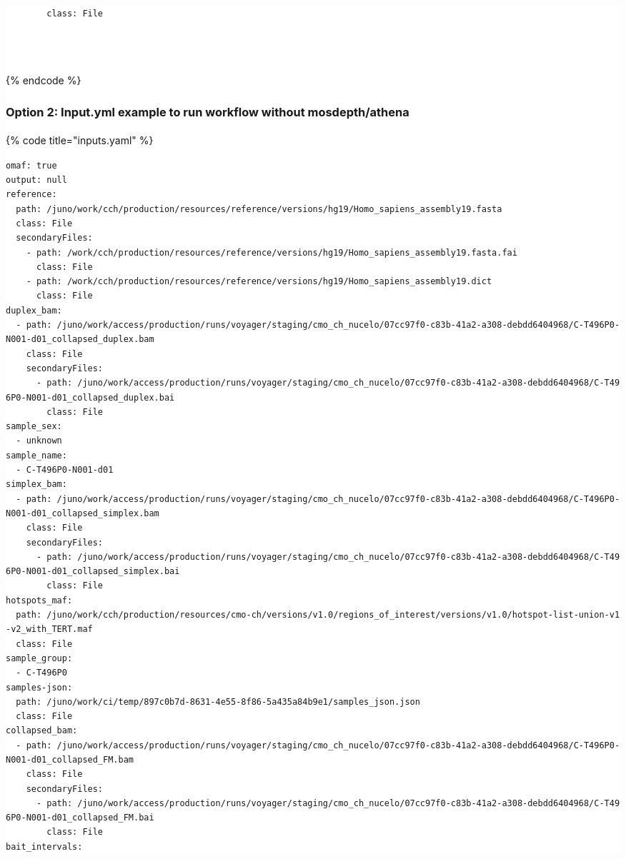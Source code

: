 ```
        class: File




```
{% endcode %}



### Option 2: Input.yml example to run workflow without mosdepth/athena&#x20;

{% code title="inputs.yaml" %}
```
omaf: true
output: null
reference:
  path: /juno/work/cch/production/resources/reference/versions/hg19/Homo_sapiens_assembly19.fasta
  class: File
  secondaryFiles:
    - path: /work/cch/production/resources/reference/versions/hg19/Homo_sapiens_assembly19.fasta.fai
      class: File
    - path: /work/cch/production/resources/reference/versions/hg19/Homo_sapiens_assembly19.dict
      class: File
duplex_bam:
  - path: /juno/work/access/production/runs/voyager/staging/cmo_ch_nucelo/07cc97f0-c83b-41a2-a308-debdd6404968/C-T496P0-N001-d01_collapsed_duplex.bam
    class: File
    secondaryFiles:
      - path: /juno/work/access/production/runs/voyager/staging/cmo_ch_nucelo/07cc97f0-c83b-41a2-a308-debdd6404968/C-T496P0-N001-d01_collapsed_duplex.bai
        class: File
sample_sex:
  - unknown
sample_name:
  - C-T496P0-N001-d01
simplex_bam:
  - path: /juno/work/access/production/runs/voyager/staging/cmo_ch_nucelo/07cc97f0-c83b-41a2-a308-debdd6404968/C-T496P0-N001-d01_collapsed_simplex.bam
    class: File
    secondaryFiles:
      - path: /juno/work/access/production/runs/voyager/staging/cmo_ch_nucelo/07cc97f0-c83b-41a2-a308-debdd6404968/C-T496P0-N001-d01_collapsed_simplex.bai
        class: File
hotspots_maf:
  path: /juno/work/cch/production/resources/cmo-ch/versions/v1.0/regions_of_interest/versions/v1.0/hotspot-list-union-v1-v2_with_TERT.maf
  class: File
sample_group:
  - C-T496P0
samples-json:
  path: /juno/work/ci/temp/897c0b7d-8631-4e55-8f86-5a435a84b9e1/samples_json.json
  class: File
collapsed_bam:
  - path: /juno/work/access/production/runs/voyager/staging/cmo_ch_nucelo/07cc97f0-c83b-41a2-a308-debdd6404968/C-T496P0-N001-d01_collapsed_FM.bam
    class: File
    secondaryFiles:
      - path: /juno/work/access/production/runs/voyager/staging/cmo_ch_nucelo/07cc97f0-c83b-41a2-a308-debdd6404968/C-T496P0-N001-d01_collapsed_FM.bai
        class: File
bait_intervals:
```